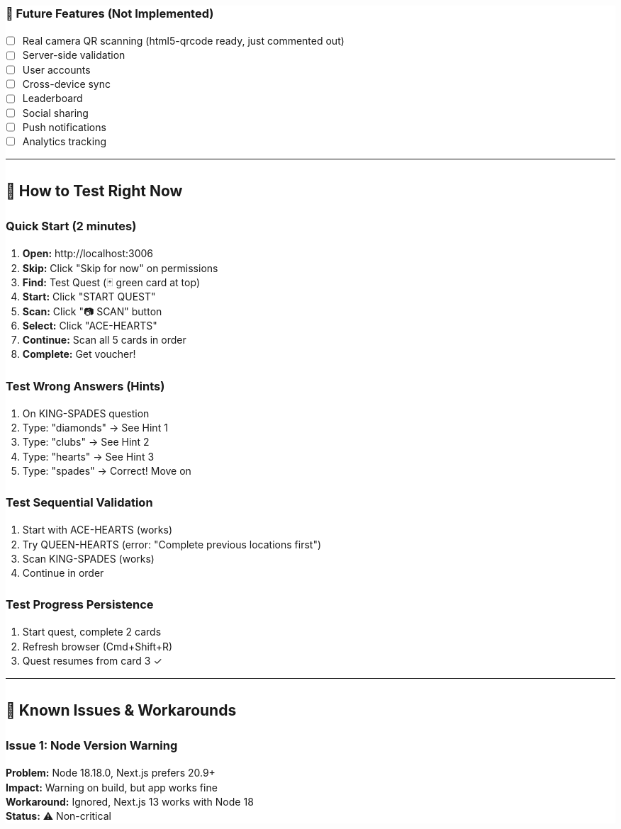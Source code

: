 ### **🔮 Future Features (Not Implemented)**
- [ ] Real camera QR scanning (html5-qrcode ready, just commented out)
- [ ] Server-side validation
- [ ] User accounts
- [ ] Cross-device sync
- [ ] Leaderboard
- [ ] Social sharing
- [ ] Push notifications
- [ ] Analytics tracking

---

## 🚀 How to Test Right Now

### **Quick Start (2 minutes)**

1. **Open:** http://localhost:3006
2. **Skip:** Click "Skip for now" on permissions
3. **Find:** Test Quest (🃏 green card at top)
4. **Start:** Click "START QUEST"
5. **Scan:** Click "📷 SCAN" button
6. **Select:** Click "ACE-HEARTS"
7. **Continue:** Scan all 5 cards in order
8. **Complete:** Get voucher!

### **Test Wrong Answers (Hints)**

1. On KING-SPADES question
2. Type: "diamonds" → See Hint 1
3. Type: "clubs" → See Hint 2
4. Type: "hearts" → See Hint 3
5. Type: "spades" → Correct! Move on

### **Test Sequential Validation**

1. Start with ACE-HEARTS (works)
2. Try QUEEN-HEARTS (error: "Complete previous locations first")
3. Scan KING-SPADES (works)
4. Continue in order

### **Test Progress Persistence**

1. Start quest, complete 2 cards
2. Refresh browser (Cmd+Shift+R)
3. Quest resumes from card 3 ✓

---

## 🐛 Known Issues & Workarounds

### **Issue 1: Node Version Warning**
**Problem:** Node 18.18.0, Next.js prefers 20.9+  
**Impact:** Warning on build, but app works fine  
**Workaround:** Ignored, Next.js 13 works with Node 18  
**Status:** ⚠️ Non-critical
